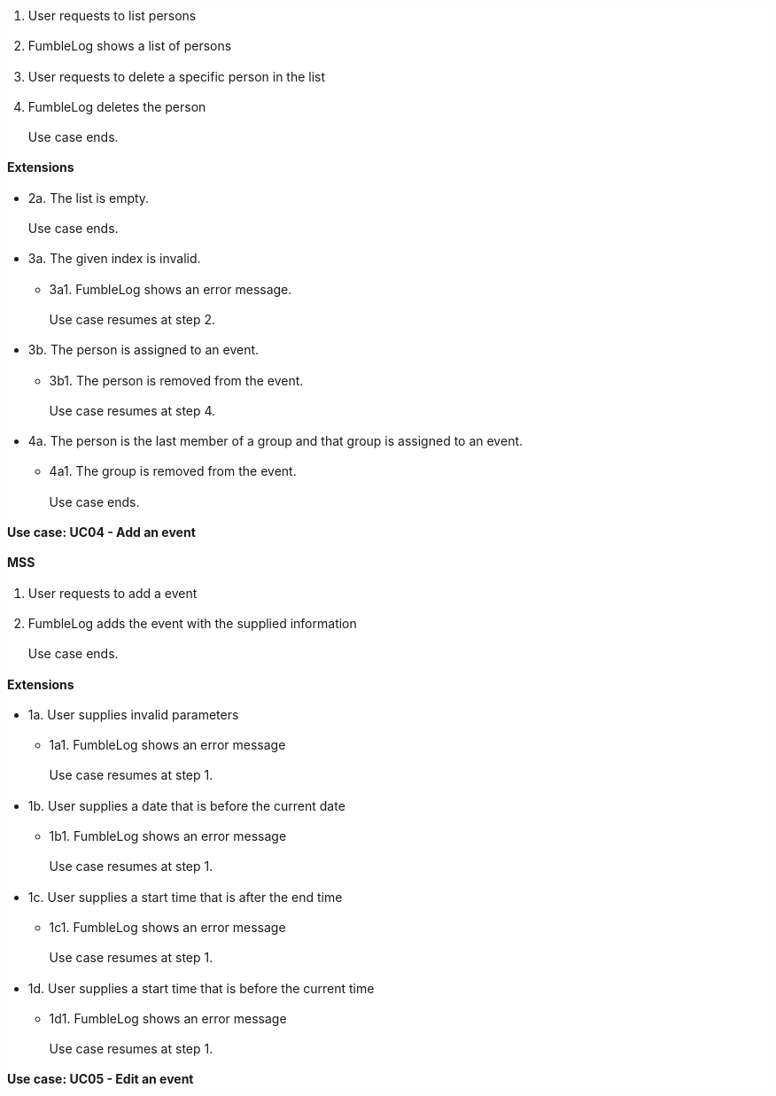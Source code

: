 1.  User requests to list persons
2.  FumbleLog shows a list of persons
3.  User requests to delete a specific person in the list
4.  FumbleLog deletes the person

    Use case ends.

**Extensions**

* 2a. The list is empty.

  Use case ends.

* 3a. The given index is invalid.

    * 3a1. FumbleLog shows an error message.

      Use case resumes at step 2.

* 3b. The person is assigned to an event.

    * 3b1. The person is removed from the event.

      Use case resumes at step 4.

* 4a. The person is the last member of a group and that group is assigned to an event.

    * 4a1. The group is removed from the event.

      Use case ends.

**Use case: UC04 - Add an event**

**MSS**

1. User requests to add a event
2. FumbleLog adds the event with the supplied information

   Use case ends.

**Extensions**
* 1a. User supplies invalid parameters

    * 1a1. FumbleLog shows an error message

      Use case resumes at step 1.
* 1b. User supplies a date that is before the current date

    * 1b1. FumbleLog shows an error message

      Use case resumes at step 1.
* 1c. User supplies a start time that is after the end time

    * 1c1. FumbleLog shows an error message

      Use case resumes at step 1.
* 1d. User supplies a start time that is before the current time

    * 1d1. FumbleLog shows an error message

      Use case resumes at step 1.

 **Use case: UC05 - Edit an event**

